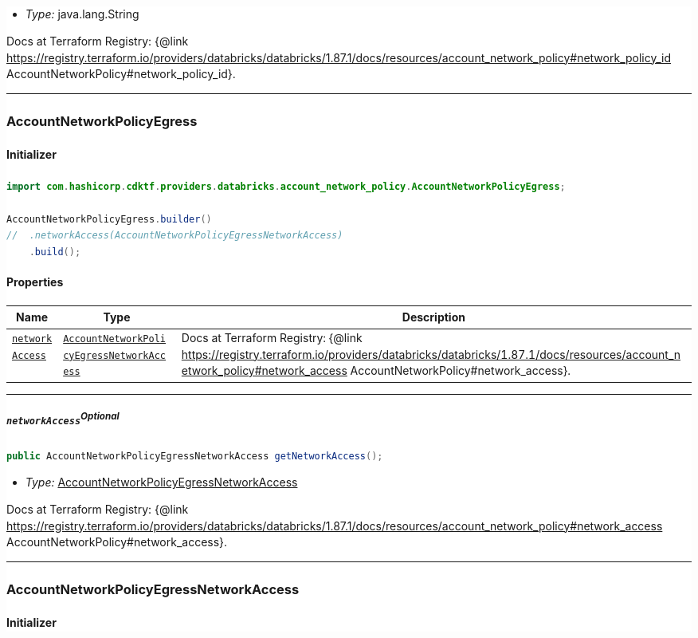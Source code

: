 - *Type:* java.lang.String

Docs at Terraform Registry: {@link https://registry.terraform.io/providers/databricks/databricks/1.87.1/docs/resources/account_network_policy#network_policy_id AccountNetworkPolicy#network_policy_id}.

---

### AccountNetworkPolicyEgress <a name="AccountNetworkPolicyEgress" id="@cdktf/provider-databricks.accountNetworkPolicy.AccountNetworkPolicyEgress"></a>

#### Initializer <a name="Initializer" id="@cdktf/provider-databricks.accountNetworkPolicy.AccountNetworkPolicyEgress.Initializer"></a>

```java
import com.hashicorp.cdktf.providers.databricks.account_network_policy.AccountNetworkPolicyEgress;

AccountNetworkPolicyEgress.builder()
//  .networkAccess(AccountNetworkPolicyEgressNetworkAccess)
    .build();
```

#### Properties <a name="Properties" id="Properties"></a>

| **Name** | **Type** | **Description** |
| --- | --- | --- |
| <code><a href="#@cdktf/provider-databricks.accountNetworkPolicy.AccountNetworkPolicyEgress.property.networkAccess">networkAccess</a></code> | <code><a href="#@cdktf/provider-databricks.accountNetworkPolicy.AccountNetworkPolicyEgressNetworkAccess">AccountNetworkPolicyEgressNetworkAccess</a></code> | Docs at Terraform Registry: {@link https://registry.terraform.io/providers/databricks/databricks/1.87.1/docs/resources/account_network_policy#network_access AccountNetworkPolicy#network_access}. |

---

##### `networkAccess`<sup>Optional</sup> <a name="networkAccess" id="@cdktf/provider-databricks.accountNetworkPolicy.AccountNetworkPolicyEgress.property.networkAccess"></a>

```java
public AccountNetworkPolicyEgressNetworkAccess getNetworkAccess();
```

- *Type:* <a href="#@cdktf/provider-databricks.accountNetworkPolicy.AccountNetworkPolicyEgressNetworkAccess">AccountNetworkPolicyEgressNetworkAccess</a>

Docs at Terraform Registry: {@link https://registry.terraform.io/providers/databricks/databricks/1.87.1/docs/resources/account_network_policy#network_access AccountNetworkPolicy#network_access}.

---

### AccountNetworkPolicyEgressNetworkAccess <a name="AccountNetworkPolicyEgressNetworkAccess" id="@cdktf/provider-databricks.accountNetworkPolicy.AccountNetworkPolicyEgressNetworkAccess"></a>

#### Initializer <a name="Initializer" id="@cdktf/provider-databricks.accountNetworkPolicy.AccountNetworkPolicyEgressNetworkAccess.Initializer"></a>
